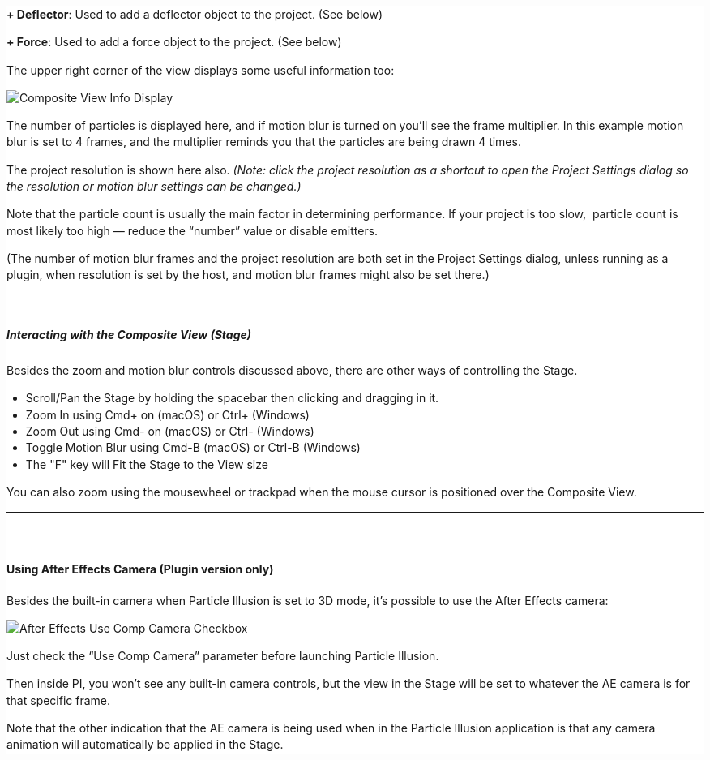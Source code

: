 **+ Deflector**: Used to add a deflector object to the project. (See below)

**+ Force**: Used to add a force object to the project. (See below)

The upper right corner of the view displays some useful information too:

![Composite View Info Display](https://borisfx-com-res.cloudinary.com/image/upload/v1658267015/documentation/continuum/uploads/2022/07%20-%20PI%20docs/PIdocs_particle_count.png)

The number of particles is displayed here, and if motion blur is turned on you’ll see the frame multiplier. In this example motion blur is set to 4 frames, and the multiplier reminds you that the particles are being drawn 4 times.

The project resolution is shown here also. *(Note: click the project resolution as a shortcut to open the Project Settings dialog so the resolution or motion blur settings can be changed.)*

Note that the particle count is usually the main factor in determining performance. If your project is too slow,  particle count is most likely too high — reduce the “number” value or disable emitters.

(The number of motion blur frames and the project resolution are both set in the Project Settings dialog, unless running as a plugin, when resolution is set by the host, and motion blur frames might also be set there.)

&nbsp;

##### **Interacting with the Composite View (Stage)**

Besides the zoom and motion blur controls discussed above, there are other ways of controlling the Stage.

* Scroll/Pan the Stage by holding the spacebar then clicking and dragging in it.
* Zoom In using Cmd+ on (macOS) or Ctrl+ (Windows)
* Zoom Out using Cmd- on (macOS) or Ctrl- (Windows)
* Toggle Motion Blur using Cmd-B (macOS) or Ctrl-B (Windows)
* The "F" key will Fit the Stage to the View size

You can also zoom using the mousewheel or trackpad when the mouse cursor is positioned over the Composite View.

- - -

#### **<br>**

#### **Using After Effects Camera** (Plugin version only)

Besides the built-in camera when Particle Illusion is set to 3D mode, it’s possible to use the After Effects camera:

![After Effects Use Comp Camera Checkbox](https://borisfx-com-res.cloudinary.com/image/upload//documentation/continuum/uploads/2020/11/AfterEffectsUseCompCamera.png)

Just check the “Use Comp Camera” parameter before launching Particle Illusion.

Then inside PI, you won’t see any built-in camera controls, but the view in the Stage will be set to whatever the AE camera is for that specific frame.

Note that the other indication that the AE camera is being used when in the Particle Illusion application is that any camera animation will automatically be applied in the Stage.
